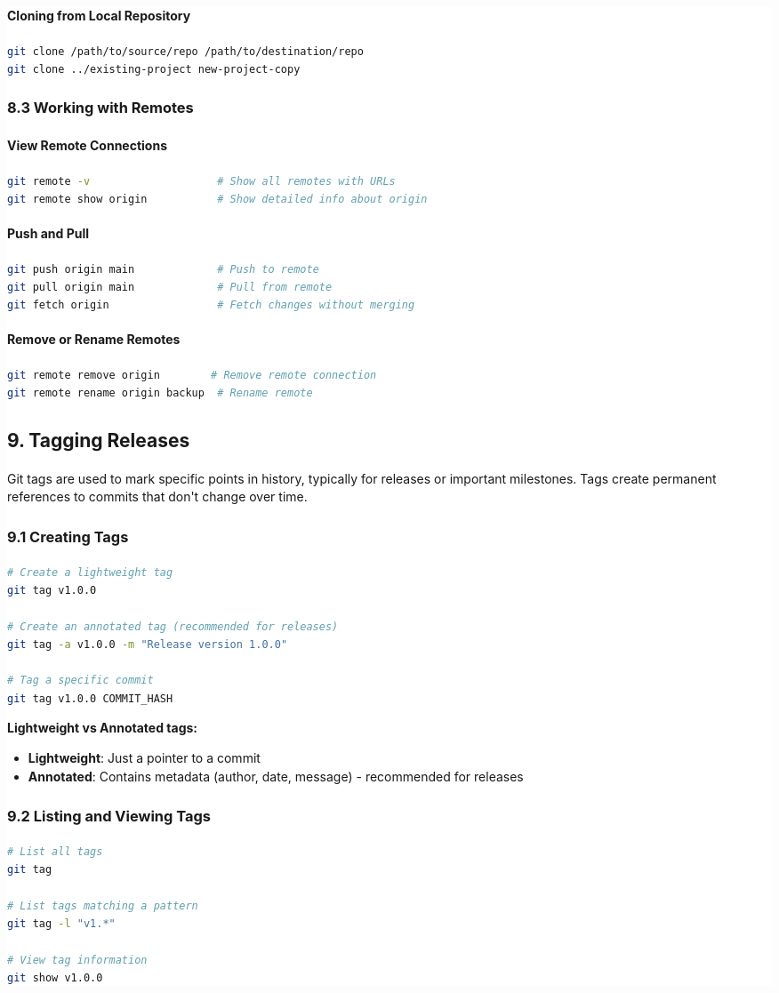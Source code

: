 #### Cloning from Local Repository
```bash
git clone /path/to/source/repo /path/to/destination/repo
git clone ../existing-project new-project-copy
```

### 8.3 Working with Remotes

#### View Remote Connections
```bash
git remote -v                    # Show all remotes with URLs
git remote show origin           # Show detailed info about origin
```

#### Push and Pull
```bash
git push origin main             # Push to remote
git pull origin main             # Pull from remote
git fetch origin                 # Fetch changes without merging
```

#### Remove or Rename Remotes
```bash
git remote remove origin        # Remove remote connection
git remote rename origin backup  # Rename remote
```

## 9. Tagging Releases

Git tags are used to mark specific points in history, typically for releases or important milestones. Tags create permanent references to commits that don't change over time.

### 9.1 Creating Tags

```bash
# Create a lightweight tag
git tag v1.0.0

# Create an annotated tag (recommended for releases)
git tag -a v1.0.0 -m "Release version 1.0.0"

# Tag a specific commit
git tag v1.0.0 COMMIT_HASH
```

**Lightweight vs Annotated tags:**
- **Lightweight**: Just a pointer to a commit
- **Annotated**: Contains metadata (author, date, message) - recommended for releases

### 9.2 Listing and Viewing Tags

```bash
# List all tags
git tag

# List tags matching a pattern
git tag -l "v1.*"

# View tag information
git show v1.0.0
```
